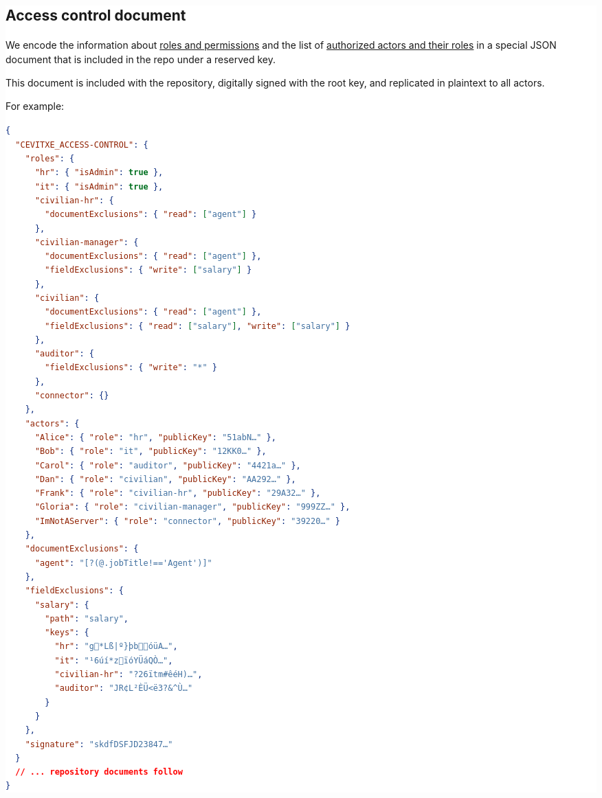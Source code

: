 ## Access control document

We encode the information about [roles and permissions](https:_github.com_DevResults_cevitxe_issues_37#roles) and the list of [authorized actors and their roles](https:__github.com_DevResults_cevitxe_issues_37#actors) in a special JSON document that is included in the repo under a reserved key.

This document is included with the repository, digitally signed with the root key, and replicated in plaintext to all actors.

For example:

```json
{
  "CEVITXE_ACCESS-CONTROL": {
    "roles": {
      "hr": { "isAdmin": true },
      "it": { "isAdmin": true },
      "civilian-hr": {
        "documentExclusions": { "read": ["agent"] }
      },
      "civilian-manager": {
        "documentExclusions": { "read": ["agent"] },
        "fieldExclusions": { "write": ["salary"] }
      },
      "civilian": {
        "documentExclusions": { "read": ["agent"] },
        "fieldExclusions": { "read": ["salary"], "write": ["salary"] }
      },
      "auditor": {
        "fieldExclusions": { "write": "*" }
      },
      "connector": {}
    },
    "actors": {
      "Alice": { "role": "hr", "publicKey": "51abN…" },
      "Bob": { "role": "it", "publicKey": "12KK0…" },
      "Carol": { "role": "auditor", "publicKey": "4421a…" },
      "Dan": { "role": "civilian", "publicKey": "AA292…" },
      "Frank": { "role": "civilian-hr", "publicKey": "29A32…" },
      "Gloria": { "role": "civilian-manager", "publicKey": "999ZZ…" },
      "ImNotAServer": { "role": "connector", "publicKey": "39220…" }
    },
    "documentExclusions": {
      "agent": "[?(@.jobTitle!=='Agent')]"
    },
    "fieldExclusions": {
      "salary": {
        "path": "salary",
        "keys": {
          "hr": "g*Lß|º}þbóüA…",
          "it": "¹6úí*zïóYÜáQÒ…",
          "civilian-hr": "?26ïtm#êéH)…",
          "auditor": "JR¢L²ÈÜ<ë3?&^Ù…"
        }
      }
    },
    "signature": "skdfDSFJD23847…"
  }
  // ... repository documents follow
}
```
